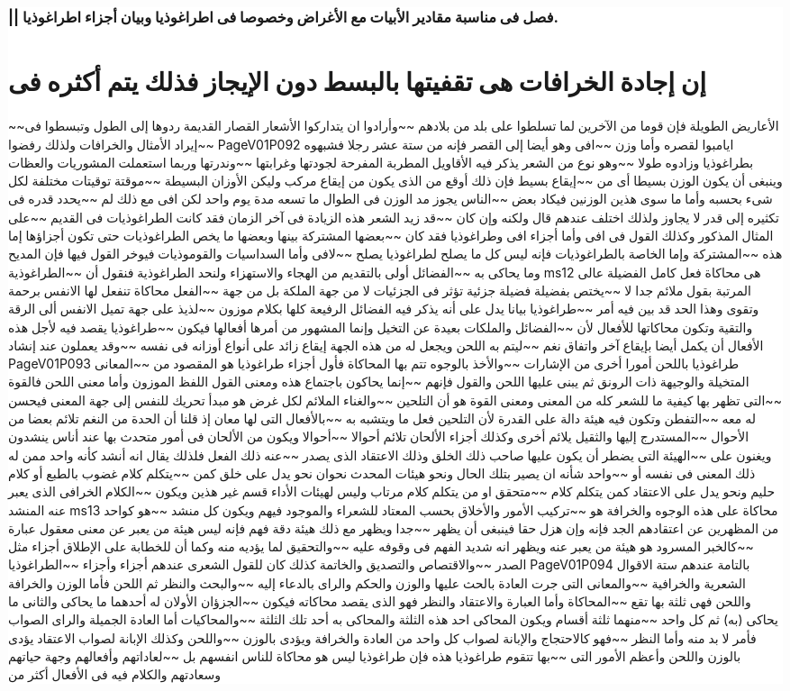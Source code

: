 ### || فصل فى مناسبة مقادير الأبيات مع الأغراض وخصوصا فى اطراغوذيا وبيان أجزاء اطراغوذيا.

# إن إجادة الخرافات هى تقفيتها بالبسط دون الإيجاز فذلك يتم أكثره فى
~~الأعاريض الطويلة فإن قوما من الآخرين لما تسلطوا على بلد من بلادهم
~~وأرادوا ان يتداركوا الأشعار القصار القديمة ردوها إلى الطول وتبسطوا فى
~~إيراد الأمثال والخرافات ولذلك رفضوا PageV01P092 ايامبوا لقصره وأما وزن
~~افى وهو أيضا إلى القصر فإنه من ستة عشر رجلا فشبهوه بطراغوذيا وزادوه طولا
~~وهو نوع من الشعر يذكر فيه الأقاويل المطربة المفرحة لجودتها وغرابتها
~~وندرتها وربما استعملت المشوريات والعظات وينبغى أن يكون الوزن بسيطا أى من
~~إيقاع بسيط فإن ذلك أوقع من الذى يكون من إيقاع مركب وليكن الأوزان البسيطة
~~موقتة توقيتات مختلفة لكل شىء بحسبه وأما ما سوى هذين الوزنين فيكاد بعض
~~الناس يجوز مد الوزن فى الطوال ما تسعه مدة يوم واحد لكن افى مع ذلك لم
~~يحدد قدره فى تكثيره إلى قدر لا يجاوز ولذلك اختلف عندهم قال ولكنه وإن كان
~~قد زيد الشعر هذه الزيادة فى آخر الزمان فقد كانت الطراغوذيات فى القديم
~~على المثال المذكور وكذلك القول فى افى وأما أجزاء افى وطراغوذيا فقد كان
~~بعضها المشتركة بينها وبعضها ما يخص الطراغوذيات حتى تكون أجزاؤها إما هذه
~~المشتركة وإما الخاصة بالطراغوذيات فإنه ليس كل ما يصلح لطراغوذيا يصلح
~~لافى وأما السداسيات والقوموذيات فيوخر القول فيها فإن المديح وما يحاكى به
~~الفضائل أولى بالتقديم من الهجاء والاستهزاء ولنحد الطراغوذية فنقول أن
~~الطراغوذية ms12 هى محاكاة فعل كامل الفضيلة عالى المرتبة بقول ملائم جدا لا
~~يختص بفضيلة فضيلة جزئية تؤثر فى الجزئيات لا من جهة الملكة بل من جهة
~~الفعل محاكاة تنفعل لها الانفس برحمة وتقوى وهذا الحد قد بين فيه أمر
~~طراغوذيا بيانا يدل على أنه يذكر فيه الفضائل الرفيعة كلها بكلام موزون
~~لذيذ على جهة تميل الانفس ألى الرقة والتقية وتكون محاكاتها للأفعال لأن
~~الفضائل والملكات بعيدة عن التخيل وإنما المشهور من أمرها أفعالها فيكون
~~طراغوذيا يقصد فيه لأجل هذه الأفعال أن يكمل أيضا بإيقاع آخر واتفاق نغم
~~ليتم به اللحن ويجعل له من هذه الجهة إيقاع زائد على أنواع أوزانه فى نفسه
~~وقد يعملون عند إنشاد PageV01P093 طراغوذيا باللحن أمورا أخرى من الإشارات
~~والأخذ بالوجوه تتم بها المحاكاة فأول أجزاء طراغوذيا هو المقصود من
~~المعانى المتخيلة والوجيهة ذات الرونق ثم يبنى عليها اللحن والقول فإنهم
~~إنما يحاكون باجتماع هذه ومعنى القول اللفظ الموزون وأما معنى اللحن فالقوة
~~التى تظهر بها كيفية ما للشعر كله من المعنى ومعنى القوة هو أن التلحين
~~والغناء الملائم لكل غرض هو مبدأ تحريك للنفس إلى جهة المعنى فيحسن له معه
~~التفطن وتكون فيه هيئة دالة على القدرة لأن التلحين فعل ما ويتشبه به
~~بالأفعال التى لها معان إذ قلنا أن الحدة من النغم تلائم بعضا من الأحوال
~~المستدرج إليها والثقيل يلائم أخرى وكذلك أجزاء الألحان تلائم أحوالا
~~أحوالا ويكون من الألحان فى أمور متحدث بها عند أناس ينشدون ويغنون على
~~الهيئة التى يضطر أن يكون عليها صاحب ذلك الخلق وذلك الاعتقاد الذى يصدر
~~عنه ذلك الفعل فلذلك يقال انه أنشد كأنه واحد ممن له ذلك المعنى فى نفسه أو
~~واحد شأنه ان يصير بتلك الحال ونحو هيئات المحدث نحوان نحو يدل على خلق كمن
~~يتكلم كلام غضوب بالطبع أو كلام حليم ونحو يدل على الاعتقاد كمن يتكلم كلام
~~متحقق او من يتكلم كلام مرتاب وليس لهيئات الأداء قسم غير هذين ويكون
~~الكلام الخرافى الذى يعبر عنه المنشد ms13 محاكاة على هذه الوجوه والخرافة هو
~~تركيب الأمور والأخلاق بحسب المعتاد للشعراء والموجود فيهم ويكون كل منشد
~~هو كواحد من المظهرين عن اعتقادهم الجد فإنه وإن هزل حقا فينبغى أن يظهر
~~جدا ويظهر مع ذلك هيئة دقة فهم فإنه ليس هيئة من يعبر عن معنى معقول عبارة
~~كالخبر المسرود هو هيئة من يعبر عنه ويظهر انه شديد الفهم فى وقوفه عليه
~~والتحقيق لما يؤديه منه وكما أن للخطابة على الإطلاق أجزاء مثل الصدر
~~والاقتصاص والتصديق والخاتمة كذلك كان للقول الشعرى عندهم أجزاء وأجزاء
~~الطراغوذيا PageV01P094 بالتامة عندهم ستة الاقوال الشعرية والخرافية
~~والمعانى التى جرت العادة بالحث عليها والوزن والحكم والراى بالدعاء إليه
~~والبحث والنظر ثم اللحن فأما الوزن والخرافة واللحن فهى ثلثة بها تقع
~~المحاكاة وأما العبارة والاعتقاد والنظر فهو الذى يقصد محاكاته فيكون
~~الجزؤان الأولان له أحدهما ما يحاكى والثانى ما يحاكى (به) ثم كل واحد
~~منهما ثلثة أقسام ويكون المحاكى احد هذه الثلثة والمحاكى به أحد تلك الثلثة
~~والمحاكيات أما العادة الجميلة والراى الصواب فأمر لا بد منه وأما النظر
~~فهو كالاحتجاج والإبانة لصواب كل واحد من العادة والخرافة ويؤدى بالوزن
~~واللحن وكذلك الإبانة لصواب الاعتقاد يؤدى بالوزن واللحن وأعظم الأمور التى
~~بها تتقوم طراغوذيا هذه فإن طراغوذيا ليس هو محاكاة للناس انفسهم بل
~~لعاداتهم وأفعالهم وجهة حياتهم وسعادتهم والكلام فيه فى الأفعال أكثر من